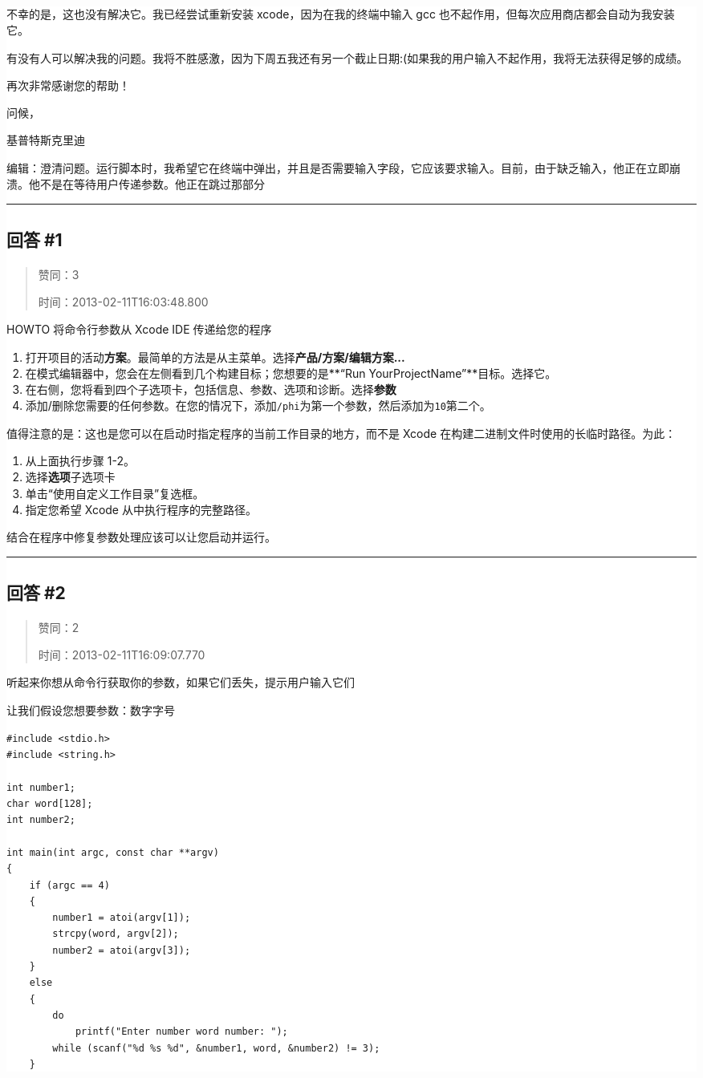 不幸的是，这也没有解决它。我已经尝试重新安装 xcode，因为在我的终端中输入 gcc 也不起作用，但每次应用商店都会自动为我安装它。

有没有人可以解决我的问题。我将不胜感激，因为下周五我还有另一个截止日期:(如果我的用户输入不起作用，我将无法获得足够的成绩。

再次非常感谢您的帮助！

问候，

基普特斯克里迪

编辑：澄清问题。运行脚本时，我希望它在终端中弹出，并且是否需要输入字段，它应该要求输入。目前，由于缺乏输入，他正在立即崩溃。他不是在等待用户传递参数。他正在跳过那部分

* * *

## 回答 #1

> 赞同：3
> 
> 时间：2013-02-11T16:03:48.800

HOWTO 将命令行参数从 Xcode IDE 传递给您的程序

1.  打开项目的活动**方案**。最简单的方法是从主菜单。选择**产品/方案/编辑方案...**
2.  在模式编辑器中，您会在左侧看到几个构建目标；您想要的是**“Run YourProjectName”**目标。选择它。
3.  在右侧，您将看到四个子选项卡，包括信息、参数、选项和诊断。选择**参数**
4.  添加/删除您需要的任何参数。在您的情况下，添加`/phi`为第一个参数，然后添加为`10`第二个。

值得注意的是：这也是您可以在启动时指定程序的当前工作目录的地方，而不是 Xcode 在构建二进制文件时使用的长临时路径。为此：

1.  从上面执行步骤 1-2。
2.  选择**选项**子选项卡
3.  单击“使用自定义工作目录”复选框。
4.  指定您希望 Xcode 从中执行程序的完整路径。

结合在程序中修复参数处理应该可以让您启动并运行。

* * *

## 回答 #2

> 赞同：2
> 
> 时间：2013-02-11T16:09:07.770

听起来你想从命令行获取你的参数，如果它们丢失，提示用户输入它们

让我们假设您想要参数：数字字号

```
#include <stdio.h>
#include <string.h>

int number1;
char word[128];
int number2;

int main(int argc, const char **argv)
{
    if (argc == 4)
    {
        number1 = atoi(argv[1]);
        strcpy(word, argv[2]);
        number2 = atoi(argv[3]);
    }
    else
    {
        do
            printf("Enter number word number: ");
        while (scanf("%d %s %d", &number1, word, &number2) != 3);
    }
```